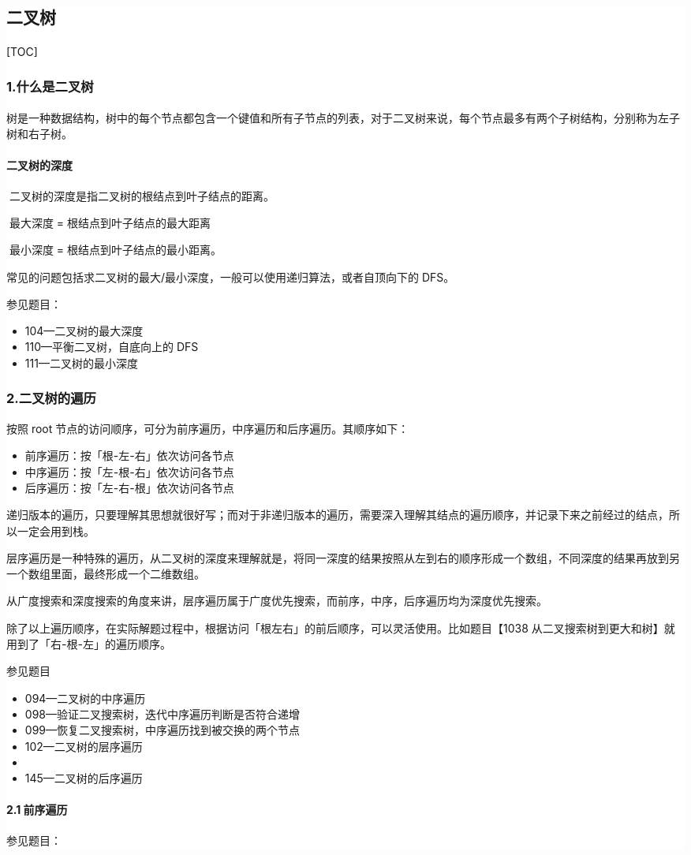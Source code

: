 ## 二叉树

[TOC]

### 1.什么是二叉树

​	树是一种数据结构，树中的每个节点都包含一个键值和所有子节点的列表，对于二叉树来说，每个节点最多有两个子树结构，分别称为左子树和右子树。

#### 二叉树的深度

​	二叉树的深度是指二叉树的根结点到叶子结点的距离。

​	最大深度 = 根结点到叶子结点的最大距离

​	最小深度 = 根结点到叶子结点的最小距离。

​	常见的问题包括求二叉树的最大/最小深度，一般可以使用递归算法，或者自顶向下的 DFS。

参见题目：

- 104—二叉树的最大深度
- 110—平衡二叉树，自底向上的 DFS
- 111—二叉树的最小深度



### 2.二叉树的遍历

按照 root 节点的访问顺序，可分为前序遍历，中序遍历和后序遍历。其顺序如下：

- 前序遍历：按「根-左-右」依次访问各节点
- 中序遍历：按「左-根-右」依次访问各节点
- 后序遍历：按「左-右-根」依次访问各节点



递归版本的遍历，只要理解其思想就很好写；而对于非递归版本的遍历，需要深入理解其结点的遍历顺序，并记录下来之前经过的结点，所以一定会用到栈。

层序遍历是一种特殊的遍历，从二叉树的深度来理解就是，将同一深度的结果按照从左到右的顺序形成一个数组，不同深度的结果再放到另一个数组里面，最终形成一个二维数组。

从广度搜索和深度搜索的角度来讲，层序遍历属于广度优先搜索，而前序，中序，后序遍历均为深度优先搜索。



除了以上遍历顺序，在实际解题过程中，根据访问「根左右」的前后顺序，可以灵活使用。比如题目【1038 从二叉搜索树到更大和树】就用到了「右-根-左」的遍历顺序。



参见题目

- 094—二叉树的中序遍历
- 098—验证二叉搜索树，迭代中序遍历判断是否符合递增
- 099—恢复二叉搜索树，中序遍历找到被交换的两个节点
- 102—二叉树的层序遍历
- 
- 145—二叉树的后序遍历



#### 2.1 前序遍历

参见题目：

